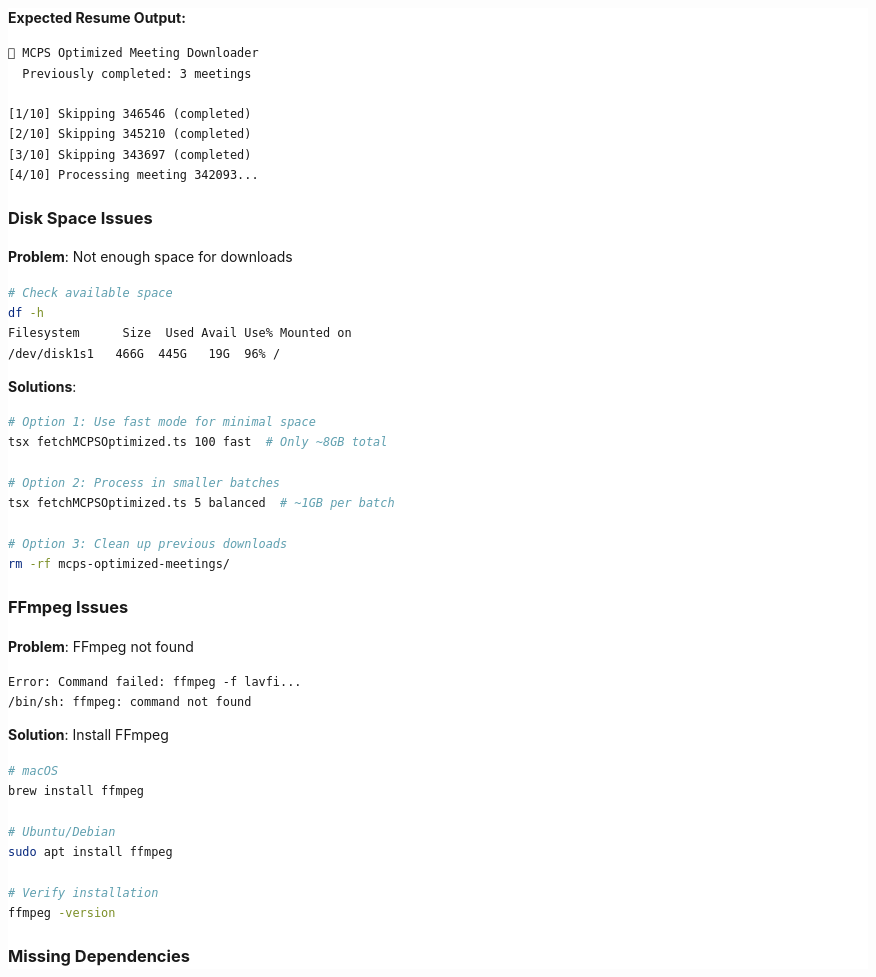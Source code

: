 **Expected Resume Output:**
```
🚀 MCPS Optimized Meeting Downloader
  Previously completed: 3 meetings

[1/10] Skipping 346546 (completed)
[2/10] Skipping 345210 (completed)  
[3/10] Skipping 343697 (completed)
[4/10] Processing meeting 342093...
```

### Disk Space Issues

**Problem**: Not enough space for downloads
```bash
# Check available space
df -h
Filesystem      Size  Used Avail Use% Mounted on
/dev/disk1s1   466G  445G   19G  96% /
```

**Solutions**:
```bash
# Option 1: Use fast mode for minimal space
tsx fetchMCPSOptimized.ts 100 fast  # Only ~8GB total

# Option 2: Process in smaller batches
tsx fetchMCPSOptimized.ts 5 balanced  # ~1GB per batch

# Option 3: Clean up previous downloads
rm -rf mcps-optimized-meetings/
```

### FFmpeg Issues

**Problem**: FFmpeg not found
```
Error: Command failed: ffmpeg -f lavfi...
/bin/sh: ffmpeg: command not found
```

**Solution**: Install FFmpeg
```bash
# macOS
brew install ffmpeg

# Ubuntu/Debian
sudo apt install ffmpeg

# Verify installation
ffmpeg -version
```

### Missing Dependencies
